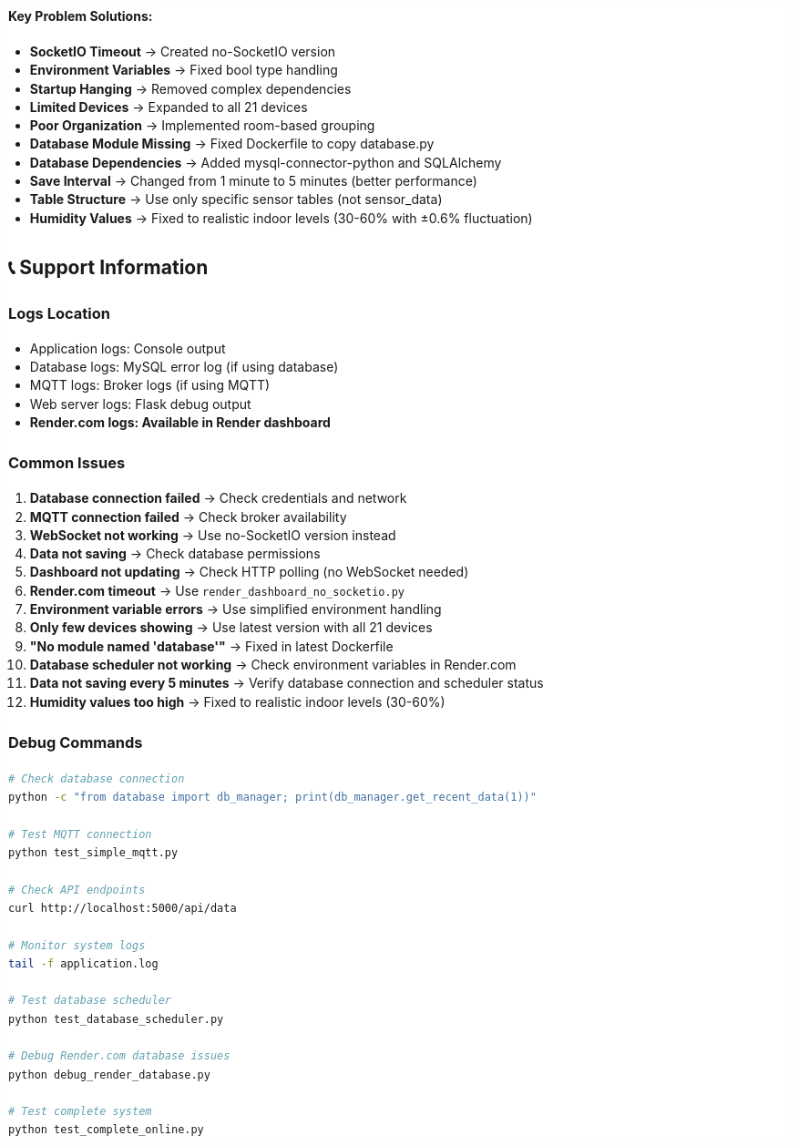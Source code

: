 #### **Key Problem Solutions:**
- **SocketIO Timeout** → Created no-SocketIO version
- **Environment Variables** → Fixed bool type handling
- **Startup Hanging** → Removed complex dependencies
- **Limited Devices** → Expanded to all 21 devices
- **Poor Organization** → Implemented room-based grouping
- **Database Module Missing** → Fixed Dockerfile to copy database.py
- **Database Dependencies** → Added mysql-connector-python and SQLAlchemy
- **Save Interval** → Changed from 1 minute to 5 minutes (better performance)
- **Table Structure** → Use only specific sensor tables (not sensor_data)
- **Humidity Values** → Fixed to realistic indoor levels (30-60% with ±0.6% fluctuation)

## 📞 Support Information

### Logs Location
- Application logs: Console output
- Database logs: MySQL error log (if using database)
- MQTT logs: Broker logs (if using MQTT)
- Web server logs: Flask debug output
- **Render.com logs: Available in Render dashboard**

### Common Issues
1. **Database connection failed** → Check credentials and network
2. **MQTT connection failed** → Check broker availability
3. **WebSocket not working** → Use no-SocketIO version instead
4. **Data not saving** → Check database permissions
5. **Dashboard not updating** → Check HTTP polling (no WebSocket needed)
6. **Render.com timeout** → Use `render_dashboard_no_socketio.py`
7. **Environment variable errors** → Use simplified environment handling
8. **Only few devices showing** → Use latest version with all 21 devices
9. **"No module named 'database'"** → Fixed in latest Dockerfile
10. **Database scheduler not working** → Check environment variables in Render.com
11. **Data not saving every 5 minutes** → Verify database connection and scheduler status
12. **Humidity values too high** → Fixed to realistic indoor levels (30-60%)

### Debug Commands
```bash
# Check database connection
python -c "from database import db_manager; print(db_manager.get_recent_data(1))"

# Test MQTT connection
python test_simple_mqtt.py

# Check API endpoints
curl http://localhost:5000/api/data

# Monitor system logs
tail -f application.log

# Test database scheduler
python test_database_scheduler.py

# Debug Render.com database issues
python debug_render_database.py

# Test complete system
python test_complete_online.py
```
